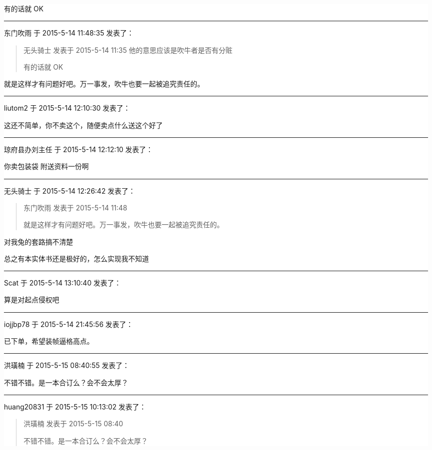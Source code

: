 有的话就 OK

---

东门吹雨 于 2015-5-14 11:48:35 发表了：

> 无头骑士 发表于 2015-5-14 11:35 他的意思应该是吹牛者是否有分赃
>
> 有的话就 OK

就是这样才有问题好吧。万一事发，吹牛也要一起被追究责任的。

---

liutom2 于 2015-5-14 12:10:30 发表了：

这还不简单，你不卖这个，随便卖点什么送这个好了

---

琼府县办刘主任 于 2015-5-14 12:12:10 发表了：

你卖包装袋 附送资料一份啊

---

无头骑士 于 2015-5-14 12:26:42 发表了：

> 东门吹雨 发表于 2015-5-14 11:48
>
> 就是这样才有问题好吧。万一事发，吹牛也要一起被追究责任的。

对我兔的套路搞不清楚

总之有本实体书还是极好的，怎么实现我不知道

---

Scat 于 2015-5-14 13:10:40 发表了：

算是对起点侵权吧

---

iojjbp78 于 2015-5-14 21:45:56 发表了：

已下单，希望装帧逼格高点。

---

洪璜楠 于 2015-5-15 08:40:55 发表了：

不错不错。是一本合订么？会不会太厚？

---

huang20831 于 2015-5-15 10:13:02 发表了：

> 洪璜楠 发表于 2015-5-15 08:40
>
> 不错不错。是一本合订么？会不会太厚？
